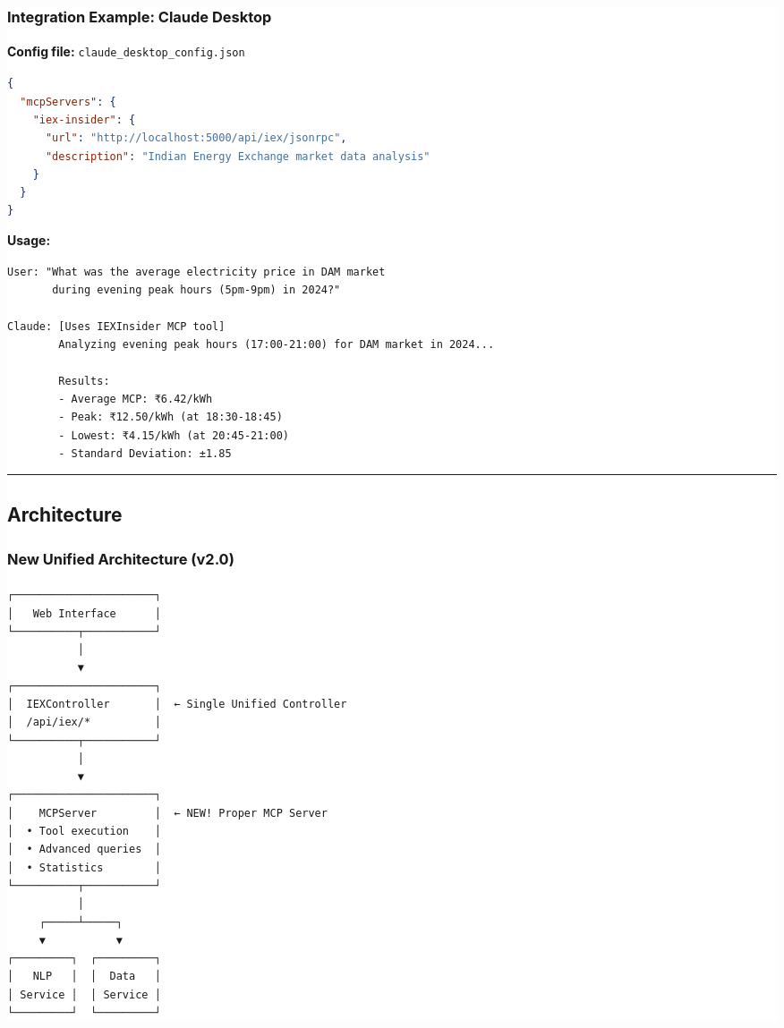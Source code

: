 ### Integration Example: Claude Desktop

**Config file:** `claude_desktop_config.json`
```json
{
  "mcpServers": {
    "iex-insider": {
      "url": "http://localhost:5000/api/iex/jsonrpc",
      "description": "Indian Energy Exchange market data analysis"
    }
  }
}
```

**Usage:**
```
User: "What was the average electricity price in DAM market
       during evening peak hours (5pm-9pm) in 2024?"

Claude: [Uses IEXInsider MCP tool]
        Analyzing evening peak hours (17:00-21:00) for DAM market in 2024...

        Results:
        - Average MCP: ₹6.42/kWh
        - Peak: ₹12.50/kWh (at 18:30-18:45)
        - Lowest: ₹4.15/kWh (at 20:45-21:00)
        - Standard Deviation: ±1.85
```

---

## Architecture

### New Unified Architecture (v2.0)

```
┌──────────────────────┐
│   Web Interface      │
└──────────┬───────────┘
           │
           ▼
┌──────────────────────┐
│  IEXController       │  ← Single Unified Controller
│  /api/iex/*          │
└──────────┬───────────┘
           │
           ▼
┌──────────────────────┐
│    MCPServer         │  ← NEW! Proper MCP Server
│  • Tool execution    │
│  • Advanced queries  │
│  • Statistics        │
└──────────┬───────────┘
           │
     ┌─────┴─────┐
     ▼           ▼
┌─────────┐  ┌─────────┐
│   NLP   │  │  Data   │
│ Service │  │ Service │
└─────────┘  └─────────┘
```
